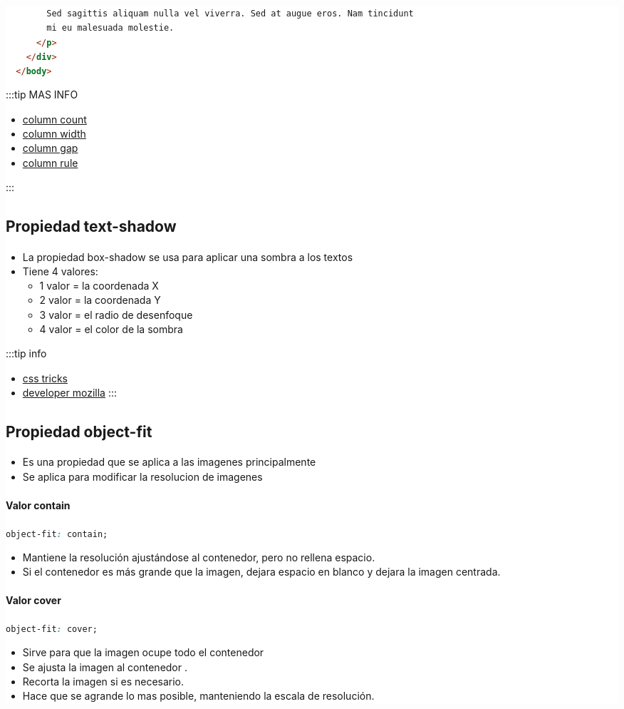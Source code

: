 ```html
        Sed sagittis aliquam nulla vel viverra. Sed at augue eros. Nam tincidunt
        mi eu malesuada molestie.
      </p>
    </div>
  </body>

```

:::tip MAS INFO
- [column count](https://css-tricks.com/almanac/properties/c/column-count/)
- [column width](https://css-tricks.com/almanac/properties/c/column-width/)
- [column gap](https://css-tricks.com/almanac/properties/c/column-gap/)
- [column rule](https://css-tricks.com/almanac/properties/c/column-rule/)


:::

## Propiedad text-shadow
- La propiedad box-shadow se usa para aplicar una sombra a los textos
- Tiene 4 valores:
  - 1 valor = la coordenada X
  - 2 valor = la coordenada Y
  - 3 valor = el radio de desenfoque
  - 4 valor = el color de la sombra

:::tip info
- [css tricks](https://css-tricks.com/almanac/properties/t/text-shadow/)
- [developer mozilla](https://developer.mozilla.org/en-US/docs/Web/CSS/text-shadow)
:::

## Propiedad object-fit
- Es una propiedad que se aplica a las imagenes principalmente
- Se aplica  para modificar la resolucion de imagenes
  
#### Valor contain
```css
object-fit: contain;
```
- Mantiene la resolución ajustándose al contenedor, pero no rellena espacio.
- Si el contenedor es más grande que la imagen, dejara espacio en blanco y dejara la imagen centrada.
  
#### Valor cover

```css
object-fit: cover;
```
- Sirve para que la imagen ocupe todo el contenedor
- Se ajusta la imagen al contenedor .
- Recorta la imagen si es necesario.
- Hace que se agrande lo mas posible, manteniendo la escala de resolución.
  
